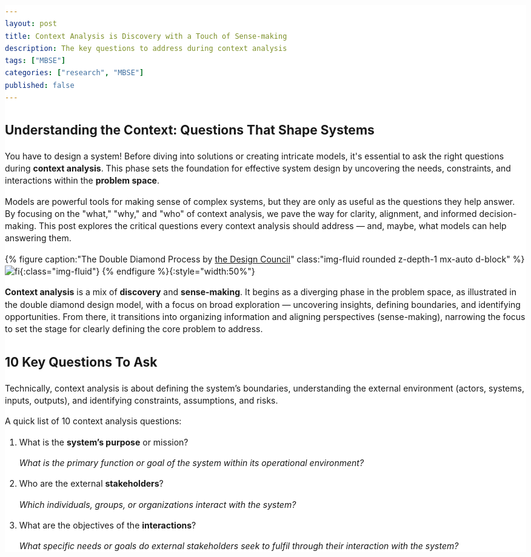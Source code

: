 ```yaml
---
layout: post
title: Context Analysis is Discovery with a Touch of Sense-making
description: The key questions to address during context analysis
tags: ["MBSE"]
categories: ["research", "MBSE"]
published: false
---
```


## Understanding the Context: Questions That Shape Systems

You have to design a system! Before diving into solutions or creating intricate models, it's essential to ask the right questions during **context analysis**. This phase sets the foundation for effective system design by uncovering the needs, constraints, and interactions within the **problem space**.

Models are powerful tools for making sense of complex systems, but they are only as useful as the questions they help answer. By focusing on the "what," "why," and "who" of context analysis, we pave the way for clarity, alignment, and informed decision-making. This post explores the critical questions every context analysis should address — and, maybe, what models can help answering them.

{% figure caption:"The Double Diamond Process by [the Design Council](https://www.designcouncil.org.uk/)" class:"img-fluid rounded z-depth-1 mx-auto d-block" %}
![fi](https://www.designcouncil.org.uk/fileadmin/uploads/dc/Photos/banners/Double_Diamond.png){:class="img-fluid"}
{% endfigure %}{:style="width:50%"}

**Context analysis** is a mix of **discovery** and **sense-making**. It begins as a diverging phase in the problem space, as illustrated in the double diamond design model, with a focus on broad exploration — uncovering insights, defining boundaries, and identifying opportunities. From there, it transitions into organizing information and aligning perspectives (sense-making), narrowing the focus to set the stage for clearly defining the core problem to address.

## 10 Key Questions To Ask

Technically, context analysis is about defining the system’s boundaries, understanding the external environment (actors, systems, inputs, outputs), and identifying constraints, assumptions, and risks.

A quick list of 10 context analysis questions:

1. What is the **system’s purpose** or mission?

   *What is the primary function or goal of the system within its operational environment?*

2. Who are the external **stakeholders**?

   *Which individuals, groups, or organizations interact with the system?*

3. What are the objectives of the **interactions**?

   *What specific needs or goals do external stakeholders seek to fulfil through their interaction with the system?*
